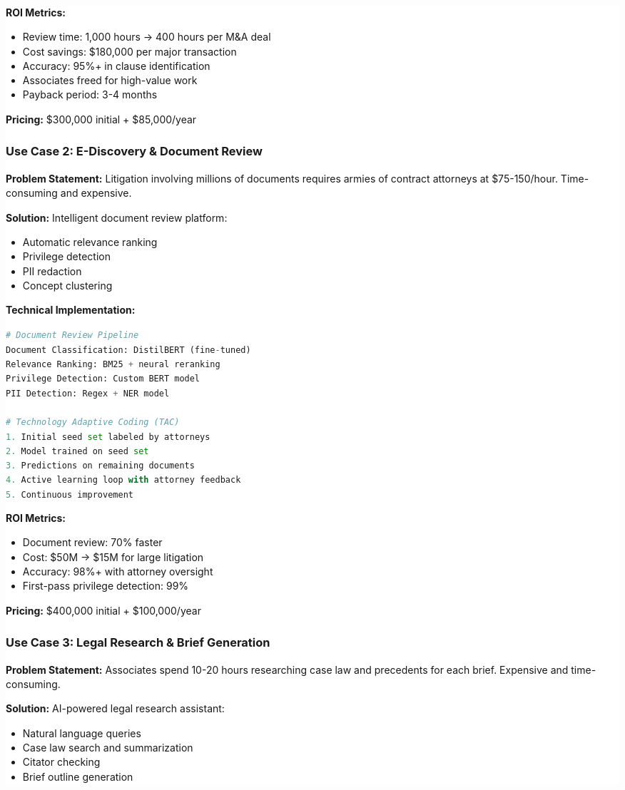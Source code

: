 **ROI Metrics:**
- Review time: 1,000 hours → 400 hours per M&A deal
- Cost savings: $180,000 per major transaction
- Accuracy: 95%+ in clause identification
- Associates freed for high-value work
- Payback period: 3-4 months

**Pricing:** $300,000 initial + $85,000/year

### Use Case 2: E-Discovery & Document Review

**Problem Statement:**
Litigation involving millions of documents requires armies of contract attorneys at $75-150/hour. Time-consuming and expensive.

**Solution:**
Intelligent document review platform:
- Automatic relevance ranking
- Privilege detection
- PII redaction
- Concept clustering

**Technical Implementation:**
```python
# Document Review Pipeline
Document Classification: DistilBERT (fine-tuned)
Relevance Ranking: BM25 + neural reranking
Privilege Detection: Custom BERT model
PII Detection: Regex + NER model

# Technology Adaptive Coding (TAC)
1. Initial seed set labeled by attorneys
2. Model trained on seed set
3. Predictions on remaining documents
4. Active learning loop with attorney feedback
5. Continuous improvement
```

**ROI Metrics:**
- Document review: 70% faster
- Cost: $50M → $15M for large litigation
- Accuracy: 98%+ with attorney oversight
- First-pass privilege detection: 99%

**Pricing:** $400,000 initial + $100,000/year

### Use Case 3: Legal Research & Brief Generation

**Problem Statement:**
Associates spend 10-20 hours researching case law and precedents for each brief. Expensive and time-consuming.

**Solution:**
AI-powered legal research assistant:
- Natural language queries
- Case law search and summarization
- Citator checking
- Brief outline generation
